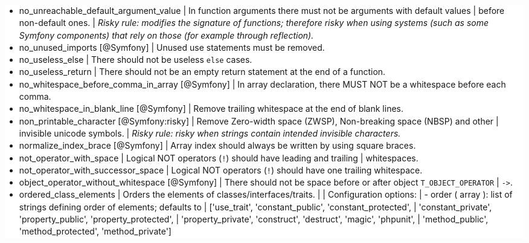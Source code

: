   *   no_unreachable_default_argument_value
    | In function arguments there must not be arguments with default values
    | before non-default ones.
    | *Risky rule: modifies the signature of functions; therefore risky when using systems (such as some Symfony components) that rely on those (for example through reflection).*
  *   no_unused_imports   [@Symfony]
    | Unused use statements must be removed.
  *   no_useless_else
    | There should not be useless ``else`` cases.
  *   no_useless_return
    | There should not be an empty return statement at the end of a function.
  *   no_whitespace_before_comma_in_array   [@Symfony]
    | In array declaration, there MUST NOT be a whitespace before each comma.
  *   no_whitespace_in_blank_line   [@Symfony]
    | Remove trailing whitespace at the end of blank lines.
  *   non_printable_character   [@Symfony:risky]
    | Remove Zero-width space (ZWSP), Non-breaking space (NBSP) and other
    | invisible unicode symbols.
    | *Risky rule: risky when strings contain intended invisible characters.*
  *   normalize_index_brace   [@Symfony]
    | Array index should always be written by using square braces.
  *   not_operator_with_space
    | Logical NOT operators (``!``) should have leading and trailing
    | whitespaces.
  *   not_operator_with_successor_space
    | Logical NOT operators (``!``) should have one trailing whitespace.
  *   object_operator_without_whitespace   [@Symfony]
    | There should not be space before or after object ``T_OBJECT_OPERATOR``
    | ``->``.
  *   ordered_class_elements
    | Orders the elements of classes/interfaces/traits.
    |
    | Configuration options:
    | -   order   (  array  ): list of strings defining order of elements; defaults to
    |     ['use_trait', 'constant_public', 'constant_protected',
    |   'constant_private', 'property_public', 'property_protected',
    |   'property_private', 'construct', 'destruct', 'magic', 'phpunit',
    |   'method_public', 'method_protected', 'method_private']
     